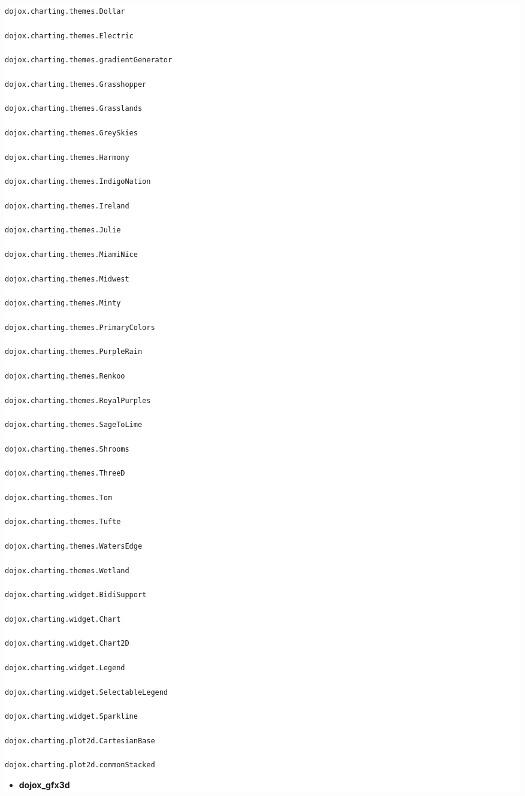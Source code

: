     dojox.charting.themes.Dollar

    dojox.charting.themes.Electric

    dojox.charting.themes.gradientGenerator

    dojox.charting.themes.Grasshopper

    dojox.charting.themes.Grasslands

    dojox.charting.themes.GreySkies

    dojox.charting.themes.Harmony

    dojox.charting.themes.IndigoNation

    dojox.charting.themes.Ireland

    dojox.charting.themes.Julie

    dojox.charting.themes.MiamiNice

    dojox.charting.themes.Midwest

    dojox.charting.themes.Minty

    dojox.charting.themes.PrimaryColors

    dojox.charting.themes.PurpleRain

    dojox.charting.themes.Renkoo

    dojox.charting.themes.RoyalPurples

    dojox.charting.themes.SageToLime

    dojox.charting.themes.Shrooms

    dojox.charting.themes.ThreeD

    dojox.charting.themes.Tom

    dojox.charting.themes.Tufte

    dojox.charting.themes.WatersEdge

    dojox.charting.themes.Wetland

    dojox.charting.widget.BidiSupport

    dojox.charting.widget.Chart

    dojox.charting.widget.Chart2D

    dojox.charting.widget.Legend

    dojox.charting.widget.SelectableLegend

    dojox.charting.widget.Sparkline

    dojox.charting.plot2d.CartesianBase

    dojox.charting.plot2d.commonStacked

-   **dojox\_gfx3d**
